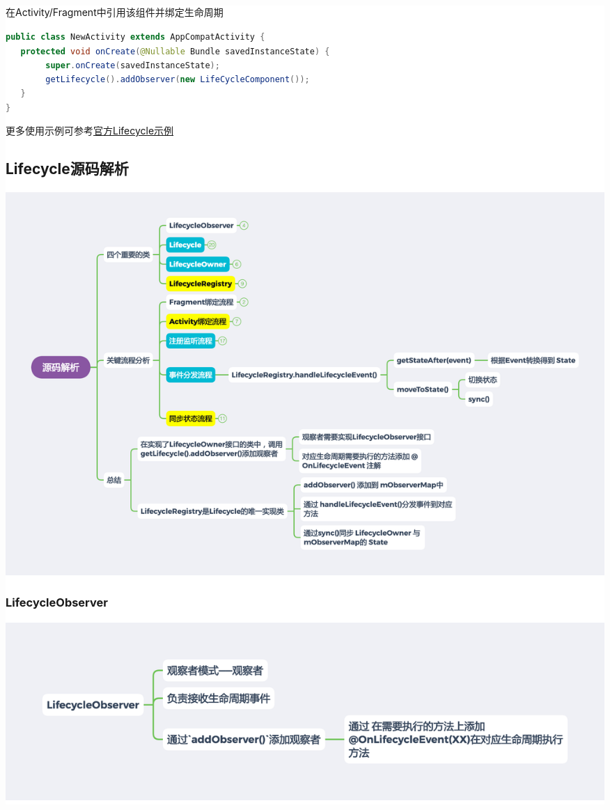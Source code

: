 在Activity/Fragment中引用该组件并绑定生命周期

```java
public class NewActivity extends AppCompatActivity {
   protected void onCreate(@Nullable Bundle savedInstanceState) {
   		super.onCreate(savedInstanceState);
        getLifecycle().addObserver(new LifeCycleComponent());
   }
}
```

更多使用示例可参考[官方Lifecycle示例](<https://developer.android.google.cn/topic/libraries/architecture/lifecycle#codelabs>)

## Lifecycle源码解析

![源码解析](/images/Lifecycle-源码解析.png)

### LifecycleObserver 

![Lifecycle-LifecycleObserver](/images/Lifecycle-LifecycleObserver.png)
